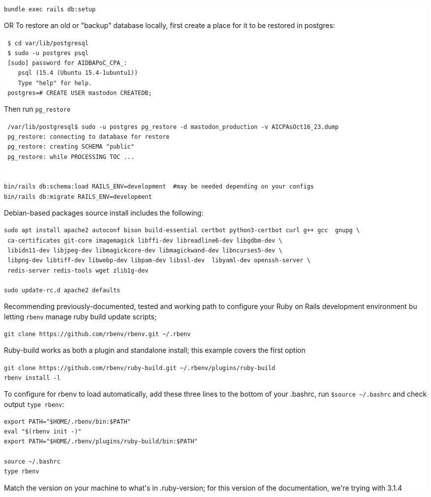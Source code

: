     bundle exec rails db:setup

OR To restore an old or "backup" database locally, first create a place for it to be restored in postgres:


     $ cd var/lib/postgresql
     $ sudo -u postgres psql
     [sudo] password for AIDBAPoC_CPA_: 
        psql (15.4 (Ubuntu 15.4-1ubuntu1))
        Type "help" for help.
     postgres=# CREATE USER mastodon CREATEDB;

Then run `pg_restore` 

     /var/lib/postgresql$ sudo -u postgres pg_restore -d mastodon_production -v AICPAsOct16_23.dump 
     pg_restore: connecting to database for restore
     pg_restore: creating SCHEMA "public"
     pg_restore: while PROCESSING TOC ...


    bin/rails db:schema:load RAILS_ENV=development  #may be needed depending on your configs
    bin/rails db:migrate RAILS_ENV=development

Debian-based packages source install includes the following:

    sudo apt install apache2 autoconf bison build-essential certbot python3-certbot curl g++ gcc  gnupg \
     ca-certificates git-core imagemagick libffi-dev libreadline6-dev libgdbm-dev \
     libidn11-dev libjpeg-dev libmagickcore-dev libmagickwand-dev libncurses5-dev \ 
     libpng-dev libtiff-dev libwebp-dev libpam-dev libssl-dev  libyaml-dev openssh-server \ 
     redis-server redis-tools wget zlib1g-dev

    sudo update-rc.d apache2 defaults

 Recommending previously-documented, tested and working path to configure your Ruby on Rails 
 development environment bu letting `rbenv` manage ruby build update scripts; 

    git clone https://github.com/rbenv/rbenv.git ~/.rbenv 

 Ruby-build works as both a plugin and standalone install; this example covers the first 
 option
    
    git clone https://github.com/rbenv/ruby-build.git ~/.rbenv/plugins/ruby-build
    rbenv install -l

To configure for rbenv to load automatically, add these three lines to the bottom of your .bashrc,
run `$source ~/.bashrc` and check output `type rbenv`:

    export PATH="$HOME/.rbenv/bin:$PATH"
    eval "$(rbenv init -)"
    export PATH="$HOME/.rbenv/plugins/ruby-build/bin:$PATH"
   
    source ~/.bashrc
    type rbenv


Match the version on your machine to what's in .ruby-version; for this version of the documentation, 
we're trying with 3.1.4


[node install directions]: https://github.com/nodejs/node/blob/master/BUILDING.md
[version of nodejs]: https://github.com/nodesource/distributions#installation-instructions